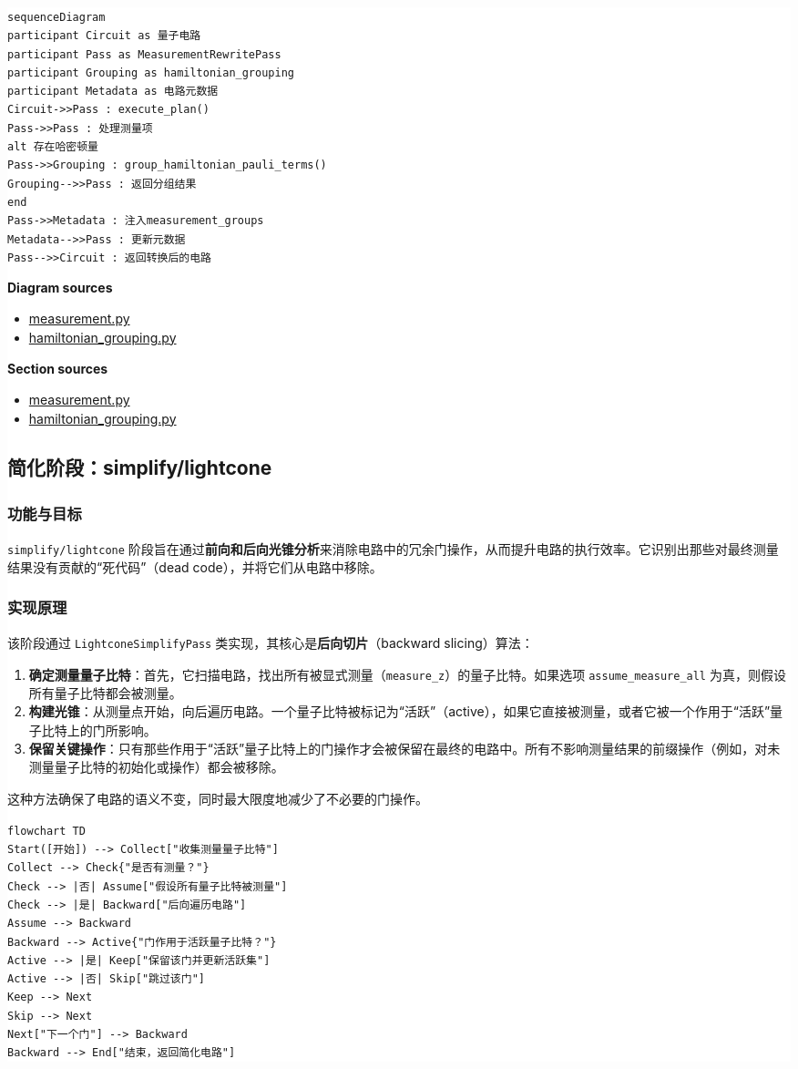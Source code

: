 ```mermaid
sequenceDiagram
participant Circuit as 量子电路
participant Pass as MeasurementRewritePass
participant Grouping as hamiltonian_grouping
participant Metadata as 电路元数据
Circuit->>Pass : execute_plan()
Pass->>Pass : 处理测量项
alt 存在哈密顿量
Pass->>Grouping : group_hamiltonian_pauli_terms()
Grouping-->>Pass : 返回分组结果
end
Pass->>Metadata : 注入measurement_groups
Metadata-->>Pass : 更新元数据
Pass-->>Circuit : 返回转换后的电路
```

**Diagram sources**
- [measurement.py](file://src/tyxonq/compiler/stages/rewrite/measurement.py#L1-L164)
- [hamiltonian_grouping.py](file://src/tyxonq/libs/hamiltonian_encoding/hamiltonian_grouping.py#L1-L66)

**Section sources**
- [measurement.py](file://src/tyxonq/compiler/stages/rewrite/measurement.py#L1-L164)
- [hamiltonian_grouping.py](file://src/tyxonq/libs/hamiltonian_encoding/hamiltonian_grouping.py#L1-L66)

## 简化阶段：simplify/lightcone

### 功能与目标
`simplify/lightcone` 阶段旨在通过**前向和后向光锥分析**来消除电路中的冗余门操作，从而提升电路的执行效率。它识别出那些对最终测量结果没有贡献的“死代码”（dead code），并将它们从电路中移除。

### 实现原理
该阶段通过 `LightconeSimplifyPass` 类实现，其核心是**后向切片**（backward slicing）算法：
1.  **确定测量量子比特**：首先，它扫描电路，找出所有被显式测量（`measure_z`）的量子比特。如果选项 `assume_measure_all` 为真，则假设所有量子比特都会被测量。
2.  **构建光锥**：从测量点开始，向后遍历电路。一个量子比特被标记为“活跃”（active），如果它直接被测量，或者它被一个作用于“活跃”量子比特上的门所影响。
3.  **保留关键操作**：只有那些作用于“活跃”量子比特上的门操作才会被保留在最终的电路中。所有不影响测量结果的前缀操作（例如，对未测量量子比特的初始化或操作）都会被移除。

这种方法确保了电路的语义不变，同时最大限度地减少了不必要的门操作。

```mermaid
flowchart TD
Start([开始]) --> Collect["收集测量量子比特"]
Collect --> Check{"是否有测量？"}
Check --> |否| Assume["假设所有量子比特被测量"]
Check --> |是| Backward["后向遍历电路"]
Assume --> Backward
Backward --> Active{"门作用于活跃量子比特？"}
Active --> |是| Keep["保留该门并更新活跃集"]
Active --> |否| Skip["跳过该门"]
Keep --> Next
Skip --> Next
Next["下一个门"] --> Backward
Backward --> End["结束，返回简化电路"]
```
